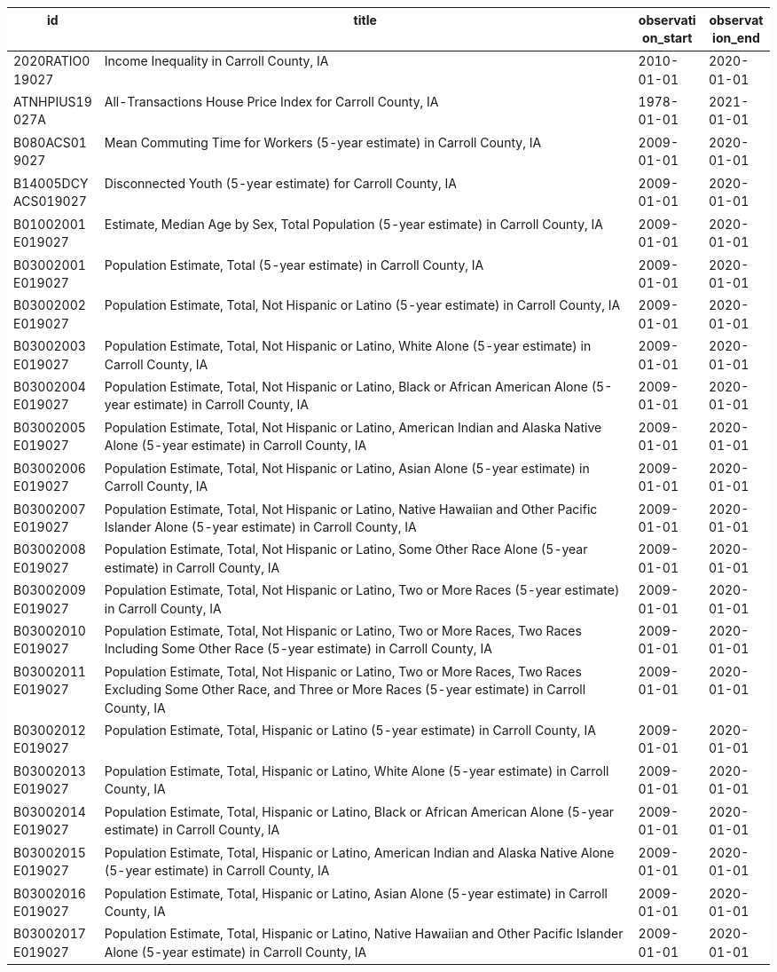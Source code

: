 | id                        | title                                                                                                                                                                       | observation_start   | observation_end   |
|---------------------------|-----------------------------------------------------------------------------------------------------------------------------------------------------------------------------|---------------------|-------------------|
| 2020RATIO019027           | Income Inequality in Carroll County, IA                                                                                                                                     | 2010-01-01          | 2020-01-01        |
| ATNHPIUS19027A            | All-Transactions House Price Index for Carroll County, IA                                                                                                                   | 1978-01-01          | 2021-01-01        |
| B080ACS019027             | Mean Commuting Time for Workers (5-year estimate) in Carroll County, IA                                                                                                     | 2009-01-01          | 2020-01-01        |
| B14005DCYACS019027        | Disconnected Youth (5-year estimate) for Carroll County, IA                                                                                                                 | 2009-01-01          | 2020-01-01        |
| B01002001E019027          | Estimate, Median Age by Sex, Total Population (5-year estimate) in Carroll County, IA                                                                                       | 2009-01-01          | 2020-01-01        |
| B03002001E019027          | Population Estimate, Total (5-year estimate) in Carroll County, IA                                                                                                          | 2009-01-01          | 2020-01-01        |
| B03002002E019027          | Population Estimate, Total, Not Hispanic or Latino (5-year estimate) in Carroll County, IA                                                                                  | 2009-01-01          | 2020-01-01        |
| B03002003E019027          | Population Estimate, Total, Not Hispanic or Latino, White Alone (5-year estimate) in Carroll County, IA                                                                     | 2009-01-01          | 2020-01-01        |
| B03002004E019027          | Population Estimate, Total, Not Hispanic or Latino, Black or African American Alone (5-year estimate) in Carroll County, IA                                                 | 2009-01-01          | 2020-01-01        |
| B03002005E019027          | Population Estimate, Total, Not Hispanic or Latino, American Indian and Alaska Native Alone (5-year estimate) in Carroll County, IA                                         | 2009-01-01          | 2020-01-01        |
| B03002006E019027          | Population Estimate, Total, Not Hispanic or Latino, Asian Alone (5-year estimate) in Carroll County, IA                                                                     | 2009-01-01          | 2020-01-01        |
| B03002007E019027          | Population Estimate, Total, Not Hispanic or Latino, Native Hawaiian and Other Pacific Islander Alone (5-year estimate) in Carroll County, IA                                | 2009-01-01          | 2020-01-01        |
| B03002008E019027          | Population Estimate, Total, Not Hispanic or Latino, Some Other Race Alone (5-year estimate) in Carroll County, IA                                                           | 2009-01-01          | 2020-01-01        |
| B03002009E019027          | Population Estimate, Total, Not Hispanic or Latino, Two or More Races (5-year estimate) in Carroll County, IA                                                               | 2009-01-01          | 2020-01-01        |
| B03002010E019027          | Population Estimate, Total, Not Hispanic or Latino, Two or More Races, Two Races Including Some Other Race (5-year estimate) in Carroll County, IA                          | 2009-01-01          | 2020-01-01        |
| B03002011E019027          | Population Estimate, Total, Not Hispanic or Latino, Two or More Races, Two Races Excluding Some Other Race, and Three or More Races (5-year estimate) in Carroll County, IA | 2009-01-01          | 2020-01-01        |
| B03002012E019027          | Population Estimate, Total, Hispanic or Latino (5-year estimate) in Carroll County, IA                                                                                      | 2009-01-01          | 2020-01-01        |
| B03002013E019027          | Population Estimate, Total, Hispanic or Latino, White Alone (5-year estimate) in Carroll County, IA                                                                         | 2009-01-01          | 2020-01-01        |
| B03002014E019027          | Population Estimate, Total, Hispanic or Latino, Black or African American Alone (5-year estimate) in Carroll County, IA                                                     | 2009-01-01          | 2020-01-01        |
| B03002015E019027          | Population Estimate, Total, Hispanic or Latino, American Indian and Alaska Native Alone (5-year estimate) in Carroll County, IA                                             | 2009-01-01          | 2020-01-01        |
| B03002016E019027          | Population Estimate, Total, Hispanic or Latino, Asian Alone (5-year estimate) in Carroll County, IA                                                                         | 2009-01-01          | 2020-01-01        |
| B03002017E019027          | Population Estimate, Total, Hispanic or Latino, Native Hawaiian and Other Pacific Islander Alone (5-year estimate) in Carroll County, IA                                    | 2009-01-01          | 2020-01-01        |